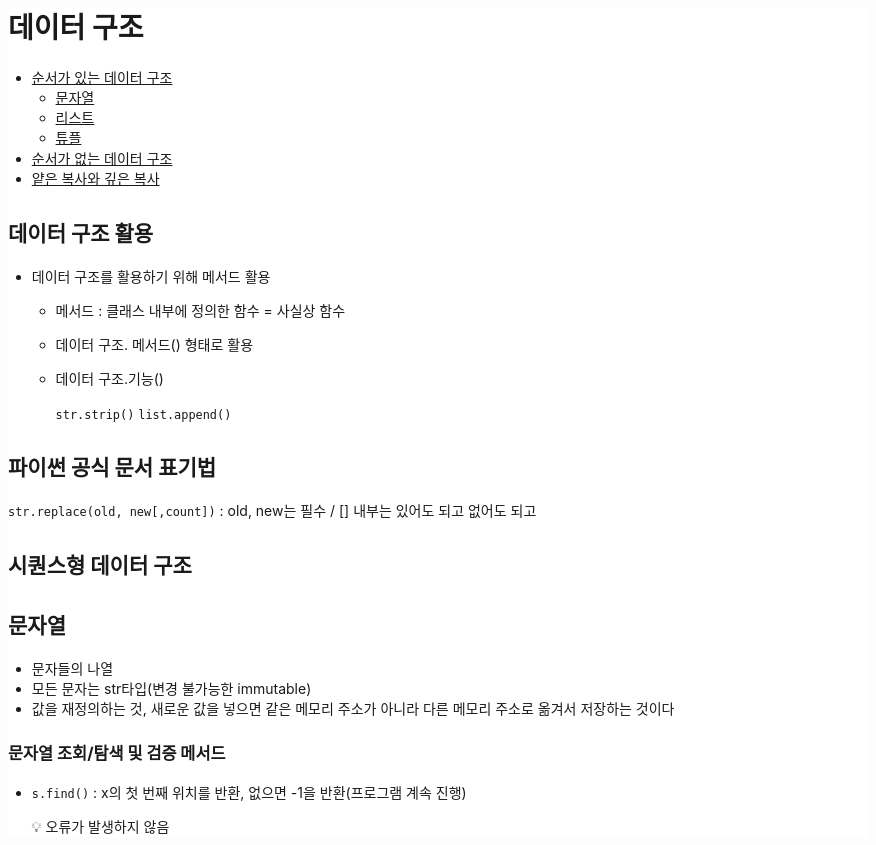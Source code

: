 # 데이터 구조

- [순서가 있는 데이터 구조](https://github.com/SuhyungK/TIL/blob/master/Python/05_%EB%8D%B0%EC%9D%B4%ED%84%B0%EA%B5%AC%EC%A1%B0.md#%EC%8B%9C%ED%80%80%EC%8A%A4%ED%98%95-%EB%8D%B0%EC%9D%B4%ED%84%B0-%EA%B5%AC%EC%A1%B0)
    - [문자열](https://github.com/SuhyungK/TIL/blob/master/Python/05_%EB%8D%B0%EC%9D%B4%ED%84%B0%EA%B5%AC%EC%A1%B0.md#%EB%AC%B8%EC%9E%90%EC%97%B4)
    - [리스트](https://github.com/SuhyungK/TIL/blob/master/Python/05_%EB%8D%B0%EC%9D%B4%ED%84%B0%EA%B5%AC%EC%A1%B0.md#%EB%A6%AC%EC%8A%A4%ED%8A%B8)
    - [튜플](https://github.com/SuhyungK/TIL/blob/master/Python/05_%EB%8D%B0%EC%9D%B4%ED%84%B0%EA%B5%AC%EC%A1%B0.md#%ED%8A%9C%ED%94%8C)
- [순서가 없는 데이터 구조](https://github.com/SuhyungK/TIL/blob/master/Python/05_%EB%8D%B0%EC%9D%B4%ED%84%B0%EA%B5%AC%EC%A1%B0.md#%EB%B9%84%EC%8B%9C%ED%80%80%EC%8A%A4%ED%98%95-%EB%8D%B0%EC%9D%B4%ED%84%B0-%EA%B5%AC%EC%A1%B0)
- [얕은 복사와 깊은 복사](https://github.com/SuhyungK/TIL/blob/master/Python/05_%EB%8D%B0%EC%9D%B4%ED%84%B0%EA%B5%AC%EC%A1%B0.md#%EC%96%95%EC%9D%80-%EB%B3%B5%EC%82%AC%EC%99%80-%EA%B9%8A%EC%9D%80-%EB%B3%B5%EC%82%ACshallow-copy--deep-copy)


## 데이터 구조 활용

- 데이터 구조를 활용하기 위해 메서드 활용
    - 메서드 : 클래스 내부에 정의한 함수 = 사실상 함수
    - 데이터 구조. 메서드() 형태로 활용
    - 데이터 구조.기능()
        
        `str.strip()` `list.append()`
        

## 파이썬 공식 문서 표기법

`str.replace(old, new[,count])` : old, new는 필수 / [] 내부는 있어도 되고 없어도 되고



## 시퀀스형 데이터 구조

## 문자열

- 문자들의 나열
- 모든 문자는 str타입(변경 불가능한 immutable)
- 값을 재정의하는 것, 새로운 값을 넣으면 같은 메모리 주소가 아니라 다른 메모리 주소로 옮겨서 저장하는 것이다

### 문자열 조회/탐색 및 검증 메서드

- `s.find()` : x의 첫 번째 위치를 반환, 없으면 -1을 반환(프로그램 계속 진행)
    
    <aside>
    💡 오류가 발생하지 않음
    
    </aside>
    